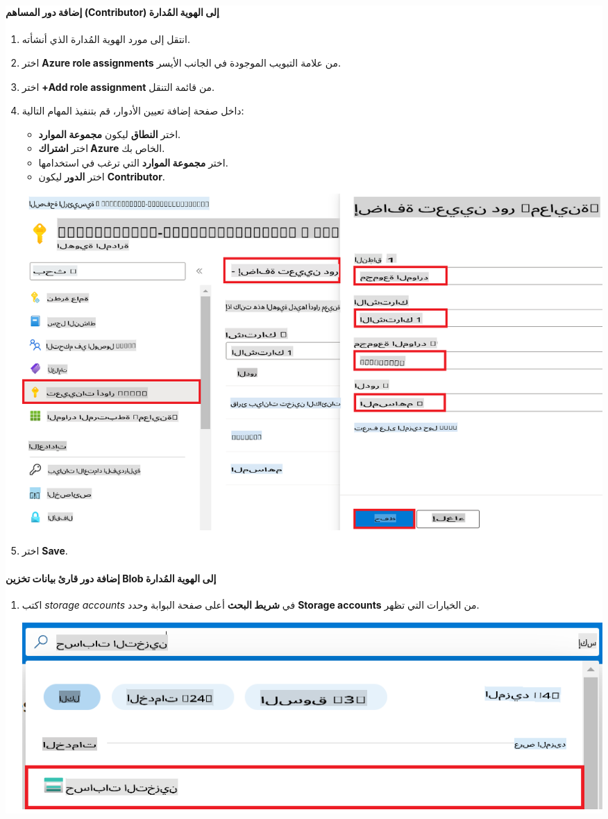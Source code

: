 #### إضافة دور المساهم (Contributor) إلى الهوية المُدارة

1. انتقل إلى مورد الهوية المُدارة الذي أنشأته.

1. اختر **Azure role assignments** من علامة التبويب الموجودة في الجانب الأيسر.

1. اختر **+Add role assignment** من قائمة التنقل.

1. داخل صفحة إضافة تعيين الأدوار، قم بتنفيذ المهام التالية:  
    - اختر **النطاق** ليكون **مجموعة الموارد**.  
    - اختر **اشتراك Azure** الخاص بك.  
    - اختر **مجموعة الموارد** التي ترغب في استخدامها.  
    - اختر **الدور** ليكون **Contributor**.  

    ![املأ بيانات دور المساهم.](../../../../../../translated_images/03-04-fill-contributor-role.419141712bde1fa89624c3792233a367b23cbc46fb7018d1d11c3cd65a25f748.ar.png)

2. اختر **Save**.  

#### إضافة دور قارئ بيانات تخزين Blob إلى الهوية المُدارة

1. اكتب *storage accounts* في **شريط البحث** أعلى صفحة البوابة وحدد **Storage accounts** من الخيارات التي تظهر.

    ![اكتب storage accounts.](../../../../../../translated_images/03-05-type-storage-accounts.026e03a619ba23f474f9d704cd9050335df48aab7253eb17729da506baf2056b.ar.png)

